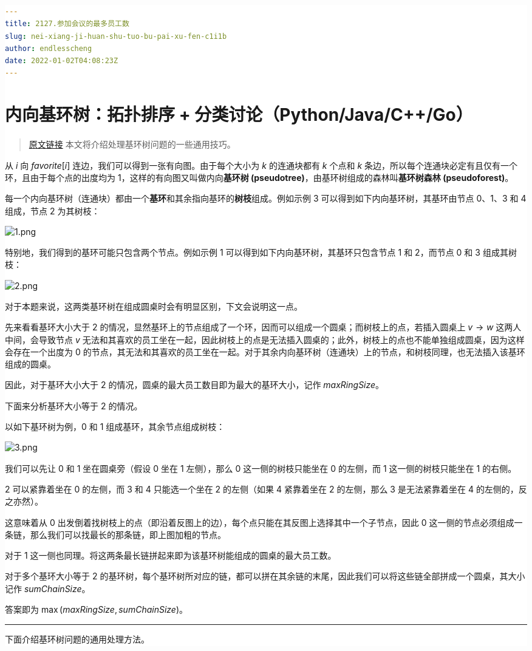 ```yaml
---
title: 2127.参加会议的最多员工数
slug: nei-xiang-ji-huan-shu-tuo-bu-pai-xu-fen-c1i1b
author: endlesscheng
date: 2022-01-02T04:08:23Z
---
```

# 内向基环树：拓扑排序 + 分类讨论（Python/Java/C++/Go）
 
> [原文链接](https://leetcode.cn/problems/maximum-employees-to-be-invited-to-a-meeting/solution/nei-xiang-ji-huan-shu-tuo-bu-pai-xu-fen-c1i1b)
本文将介绍处理基环树问题的一些通用技巧。

从 $i$ 向 $\textit{favorite}[i]$ 连边，我们可以得到一张有向图。由于每个大小为 $k$ 的连通块都有 $k$ 个点和 $k$ 条边，所以每个连通块必定有且仅有一个环，且由于每个点的出度均为 $1$，这样的有向图又叫做内向**基环树 (pseudotree)**，由基环树组成的森林叫**基环树森林 (pseudoforest)**。

每一个内向基环树（连通块）都由一个**基环**和其余指向基环的**树枝**组成。例如示例 $3$ 可以得到如下内向基环树，其基环由节点 $0$、$1$、$3$ 和 $4$ 组成，节点 $2$ 为其树枝：

![1.png](https://pic.leetcode-cn.com/1641096462-IsWZUX-1.png)

特别地，我们得到的基环可能只包含两个节点。例如示例 $1$ 可以得到如下内向基环树，其基环只包含节点 $1$ 和 $2$，而节点 $0$ 和 $3$ 组成其树枝：

![2.png](https://pic.leetcode-cn.com/1641096467-KCwxMo-2.png)

对于本题来说，这两类基环树在组成圆桌时会有明显区别，下文会说明这一点。

先来看看基环大小大于 $2$ 的情况，显然基环上的节点组成了一个环，因而可以组成一个圆桌；而树枝上的点，若插入圆桌上 $v\rightarrow w$ 这两人中间，会导致节点 $v$ 无法和其喜欢的员工坐在一起，因此树枝上的点是无法插入圆桌的；此外，树枝上的点也不能单独组成圆桌，因为这样会存在一个出度为 $0$ 的节点，其无法和其喜欢的员工坐在一起。对于其余内向基环树（连通块）上的节点，和树枝同理，也无法插入该基环组成的圆桌。

因此，对于基环大小大于 $2$ 的情况，圆桌的最大员工数目即为最大的基环大小，记作 $\textit{maxRingSize}$。

下面来分析基环大小等于 $2$ 的情况。

以如下基环树为例，$0$ 和 $1$ 组成基环，其余节点组成树枝：

![3.png](https://pic.leetcode-cn.com/1641096473-JtGBgY-3.png)

我们可以先让 $0$ 和 $1$ 坐在圆桌旁（假设 $0$ 坐在 $1$ 左侧），那么 $0$ 这一侧的树枝只能坐在 $0$ 的左侧，而 $1$ 这一侧的树枝只能坐在 $1$ 的右侧。

$2$ 可以紧靠着坐在 $0$ 的左侧，而 $3$ 和 $4$ 只能选一个坐在 $2$ 的左侧（如果 $4$ 紧靠着坐在 $2$ 的左侧，那么 $3$ 是无法紧靠着坐在 $4$ 的左侧的，反之亦然）。

这意味着从 $0$ 出发倒着找树枝上的点（即沿着反图上的边），每个点只能在其反图上选择其中一个子节点，因此 $0$ 这一侧的节点必须组成一条链，那么我们可以找最长的那条链，即上图加粗的节点。

对于 $1$ 这一侧也同理。将这两条最长链拼起来即为该基环树能组成的圆桌的最大员工数。

对于多个基环大小等于 $2$ 的基环树，每个基环树所对应的链，都可以拼在其余链的末尾，因此我们可以将这些链全部拼成一个圆桌，其大小记作 $\textit{sumChainSize}$。

答案即为 $\max(\textit{maxRingSize},\textit{sumChainSize})$。

--- 

下面介绍基环树问题的通用处理方法。
